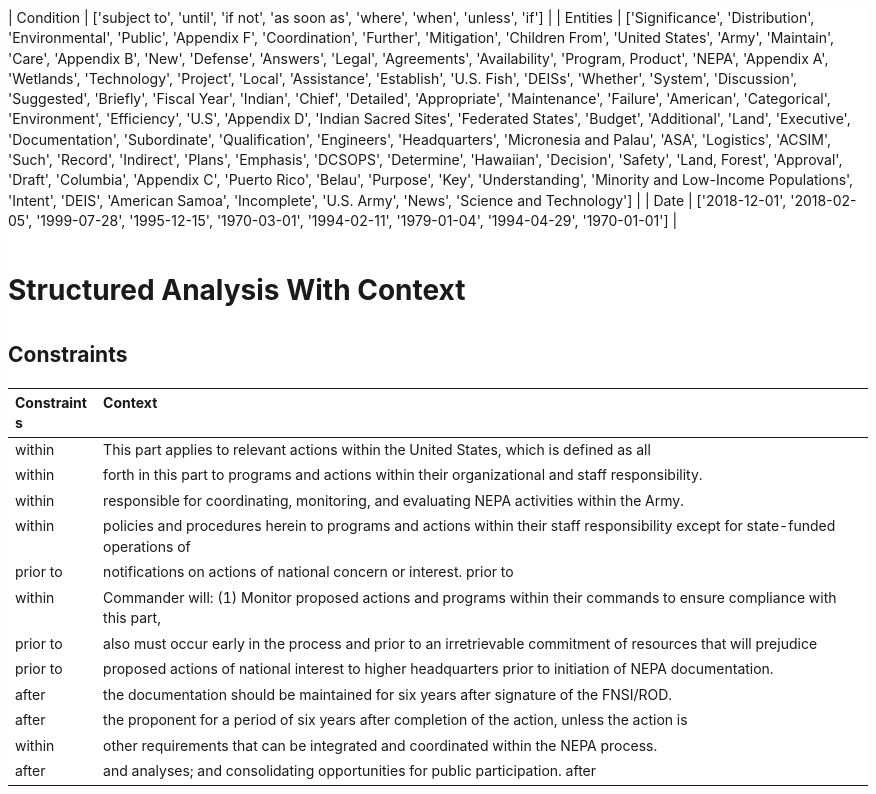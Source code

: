 | Condition   | ['subject to', 'until', 'if not', 'as soon as', 'where', 'when', 'unless', 'if']                                                                                                                                                                                                                                                                                                                                                                                                                                                                                                                                                                                                                                                                                                                                                                                                                                                                                                                                                                                                                                                                                                                                                                    |
| Entities    | ['Significance', 'Distribution', 'Environmental', 'Public', 'Appendix F', 'Coordination', 'Further', 'Mitigation', 'Children From', 'United States', 'Army', 'Maintain', 'Care', 'Appendix B', 'New', 'Defense', 'Answers', 'Legal', 'Agreements', 'Availability', 'Program, Product', 'NEPA', 'Appendix A', 'Wetlands', 'Technology', 'Project', 'Local', 'Assistance', 'Establish', 'U.S. Fish', 'DEISs', 'Whether', 'System', 'Discussion', 'Suggested', 'Briefly', 'Fiscal Year', 'Indian', 'Chief', 'Detailed', 'Appropriate', 'Maintenance', 'Failure', 'American', 'Categorical', 'Environment', 'Efficiency', 'U.S', 'Appendix D', 'Indian Sacred Sites', 'Federated States', 'Budget', 'Additional', 'Land', 'Executive', 'Documentation', 'Subordinate', 'Qualification', 'Engineers', 'Headquarters', 'Micronesia and Palau', 'ASA', 'Logistics', 'ACSIM', 'Such', 'Record', 'Indirect', 'Plans', 'Emphasis', 'DCSOPS', 'Determine', 'Hawaiian', 'Decision', 'Safety', 'Land, Forest', 'Approval', 'Draft', 'Columbia', 'Appendix C', 'Puerto Rico', 'Belau', 'Purpose', 'Key', 'Understanding', 'Minority and Low-Income Populations', 'Intent', 'DEIS', 'American Samoa', 'Incomplete', 'U.S. Army', 'News', 'Science and Technology'] |
| Date        | ['2018-12-01', '2018-02-05', '1999-07-28', '1995-12-15', '1970-03-01', '1994-02-11', '1979-01-04', '1994-04-29', '1970-01-01']                                                                                                                                                                                                                                                                                                                                                                                                                                                                                                                                                                                                                                                                                                                                                                                                                                                                                                                                                                                                                                                                                                                      |


# Structured Analysis With Context

 


## Constraints

| Constraints   | Context                                                                                                                             |
|:--------------|:------------------------------------------------------------------------------------------------------------------------------------|
| within        | This part applies to relevant actions  within the United States, which is defined as all                                            |
| within        | forth in this part to programs and actions within  their organizational and staff responsibility.                                   |
| within        | responsible for coordinating, monitoring, and evaluating NEPA activities within  the Army.                                          |
| within        | policies and procedures herein to programs and actions within their staff responsibility except for state-funded operations of      |
| prior to      | notifications on actions of national concern or interest. prior to                                                                  |
| within        | Commander will: (1) Monitor proposed actions and programs within their commands to ensure compliance with this part,                |
| prior to      | also must occur early in the process and prior to an irretrievable commitment of resources that will prejudice                      |
| prior to      | proposed actions of national interest to higher headquarters prior to  initiation of NEPA documentation.                            |
| after         | the documentation should be maintained for six years after  signature of the FNSI/ROD.                                              |
| after         | the proponent for a period of six years after completion of the action, unless the action is                                        |
| within        | other requirements that can be integrated and coordinated within  the NEPA process.                                                 |
| after         | and analyses; and consolidating opportunities for public participation. after                                                       |